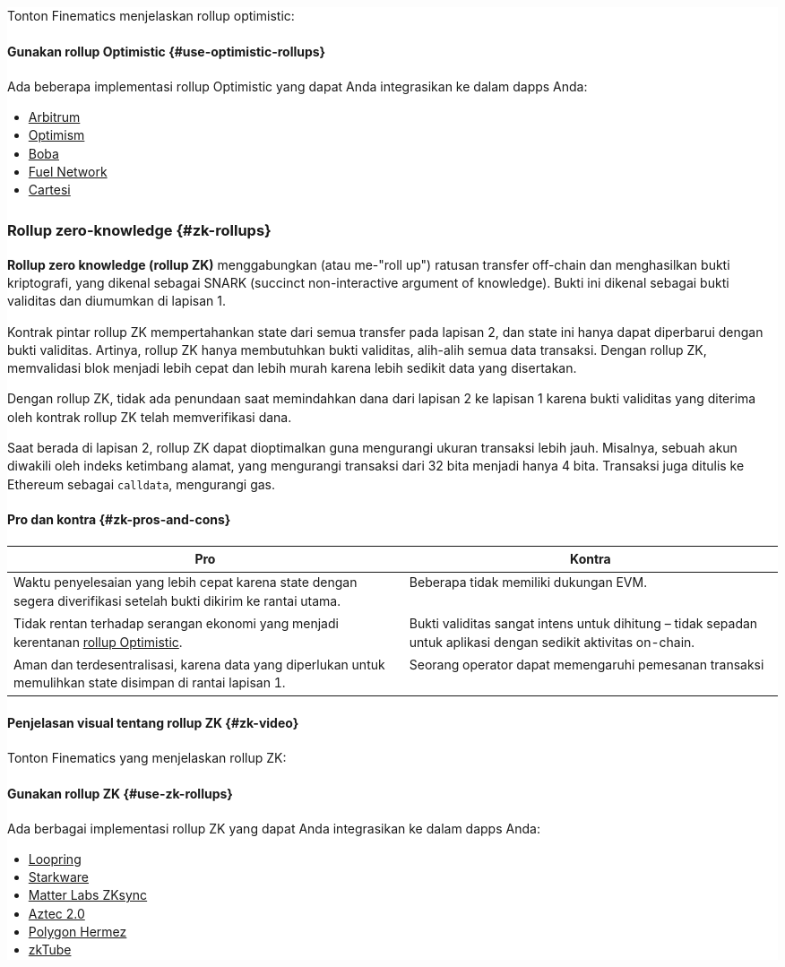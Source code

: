 Tonton Finematics menjelaskan rollup optimistic:

<YouTube id="7pWxCklcNsU" start="263" />

#### Gunakan rollup Optimistic {#use-optimistic-rollups}

Ada beberapa implementasi rollup Optimistic yang dapat Anda integrasikan ke dalam dapps Anda:

- [Arbitrum](https://arbitrum.io/)
- [Optimism](https://optimism.io/)
- [Boba](https://boba.network/)
- [Fuel Network](https://fuel.sh/)
- [Cartesi](https://cartesi.io/)

### Rollup zero-knowledge {#zk-rollups}

**Rollup zero knowledge (rollup ZK)** menggabungkan (atau me-"roll up") ratusan transfer off-chain dan menghasilkan bukti kriptografi, yang dikenal sebagai SNARK (succinct non-interactive argument of knowledge). Bukti ini dikenal sebagai bukti validitas dan diumumkan di lapisan 1.

Kontrak pintar rollup ZK mempertahankan state dari semua transfer pada lapisan 2, dan state ini hanya dapat diperbarui dengan bukti validitas. Artinya, rollup ZK hanya membutuhkan bukti validitas, alih-alih semua data transaksi. Dengan rollup ZK, memvalidasi blok menjadi lebih cepat dan lebih murah karena lebih sedikit data yang disertakan.

Dengan rollup ZK, tidak ada penundaan saat memindahkan dana dari lapisan 2 ke lapisan 1 karena bukti validitas yang diterima oleh kontrak rollup ZK telah memverifikasi dana.

Saat berada di lapisan 2, rollup ZK dapat dioptimalkan guna mengurangi ukuran transaksi lebih jauh. Misalnya, sebuah akun diwakili oleh indeks ketimbang alamat, yang mengurangi transaksi dari 32 bita menjadi hanya 4 bita. Transaksi juga ditulis ke Ethereum sebagai `calldata`, mengurangi gas.

#### Pro dan kontra {#zk-pros-and-cons}

| Pro                                                                                                                | Kontra                                                                                                         |
| ------------------------------------------------------------------------------------------------------------------ | -------------------------------------------------------------------------------------------------------------- |
| Waktu penyelesaian yang lebih cepat karena state dengan segera diverifikasi setelah bukti dikirim ke rantai utama. | Beberapa tidak memiliki dukungan EVM.                                                                          |
| Tidak rentan terhadap serangan ekonomi yang menjadi kerentanan [rollup Optimistic](#optimistic-pros-and-cons).     | Bukti validitas sangat intens untuk dihitung – tidak sepadan untuk aplikasi dengan sedikit aktivitas on-chain. |
| Aman dan terdesentralisasi, karena data yang diperlukan untuk memulihkan state disimpan di rantai lapisan 1.       | Seorang operator dapat memengaruhi pemesanan transaksi                                                         |

#### Penjelasan visual tentang rollup ZK {#zk-video}

Tonton Finematics yang menjelaskan rollup ZK:

<YouTube id="7pWxCklcNsU" start="406" />

#### Gunakan rollup ZK {#use-zk-rollups}

Ada berbagai implementasi rollup ZK yang dapat Anda integrasikan ke dalam dapps Anda:

- [Loopring](https://loopring.org/#/)
- [Starkware](https://starkware.co/)
- [Matter Labs ZKsync](https://zksync.io/)
- [Aztec 2.0](https://aztec.network/)
- [Polygon Hermez](https://hermez.io/)
- [zkTube](https://zktube.io/)
